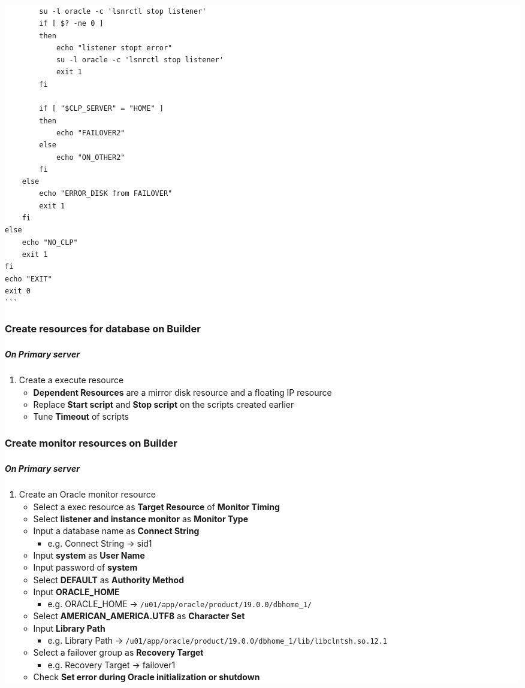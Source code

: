 			su -l oracle -c 'lsnrctl stop listener'
			if [ $? -ne 0 ]
			then
				echo "listener stopt error"
				su -l oracle -c 'lsnrctl stop listener'
				exit 1
			fi

			if [ "$CLP_SERVER" = "HOME" ]
			then
				echo "FAILOVER2"
			else
				echo "ON_OTHER2"
			fi
		else
			echo "ERROR_DISK from FAILOVER"
			exit 1
		fi
	else
		echo "NO_CLP"
		exit 1
	fi
	echo "EXIT"
	exit 0
    ```

### Create resources for database on Builder

##### On Primary server
1. Create a execute resource
    - **Dependent Resources** are a mirror disk resource and a floating IP resource
    - Replace **Start script** and **Stop script** on the scripts created earlier
    - Tune **Timeout** of scripts

### Create monitor resources on Builder

##### On Primary server
1. Create an Oracle monitor resource
    - Select a exec resource as **Target Resource** of **Monitor Timing**
    - Select **listener and instance monitor** as **Monitor Type**
    - Input a database name as **Connect String**
        - e.g. Connect String -> sid1
    - Input **system** as **User Name**
    - Input password of **system**
    - Select **DEFAULT** as **Authority Method**
    - Input **ORACLE_HOME**
        - e.g. ORACLE_HOME -> `/u01/app/oracle/product/19.0.0/dbhome_1/`
    - Select **AMERICAN_AMERICA.UTF8** as **Character Set**
    - Input **Library Path**
        - e.g. Library Path -> `/u01/app/oracle/product/19.0.0/dbhome_1/lib/libclntsh.so.12.1`
    - Select a failover group as **Recovery Target**
        - e.g. Recovery Target -> failover1
    - Check **Set error during Oracle initialization or shutdown**
